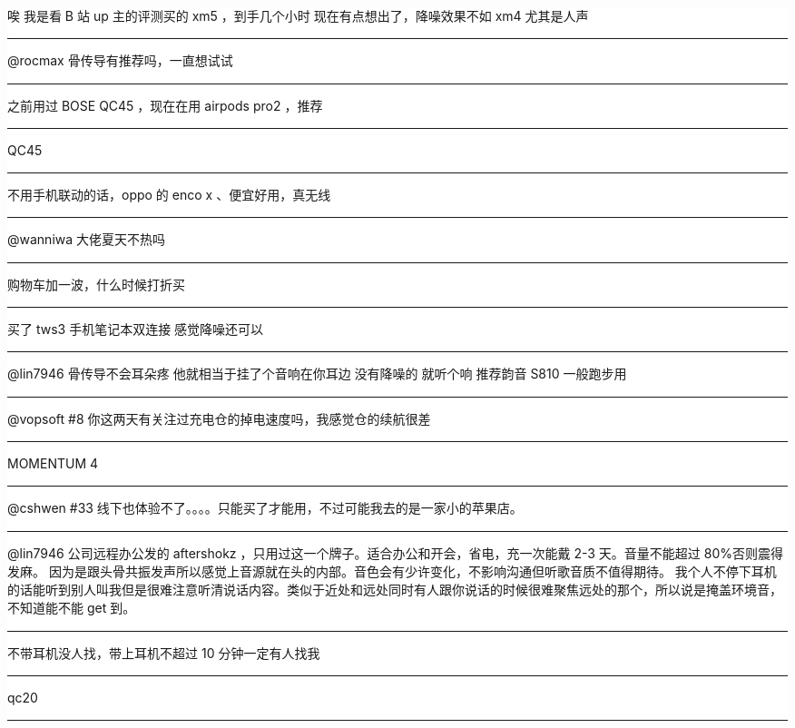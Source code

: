 唉 我是看 B 站 up 主的评测买的 xm5 ，到手几个小时 现在有点想出了，降噪效果不如 xm4  尤其是人声

---------------------------------------------------

@rocmax 骨传导有推荐吗，一直想试试

---------------------------------------------------

之前用过 BOSE QC45 ，现在在用 airpods pro2 ，推荐

---------------------------------------------------

QC45

---------------------------------------------------

不用手机联动的话，oppo 的 enco x 、便宜好用，真无线

---------------------------------------------------

@wanniwa 大佬夏天不热吗

---------------------------------------------------

购物车加一波，什么时候打折买

---------------------------------------------------

买了 tws3 手机笔记本双连接 感觉降噪还可以

---------------------------------------------------

@lin7946 骨传导不会耳朵疼 他就相当于挂了个音响在你耳边 没有降噪的 就听个响 推荐韵音 S810 一般跑步用

---------------------------------------------------

@vopsoft #8 你这两天有关注过充电仓的掉电速度吗，我感觉仓的续航很差

---------------------------------------------------

MOMENTUM 4

---------------------------------------------------

@cshwen #33 线下也体验不了。。。。只能买了才能用，不过可能我去的是一家小的苹果店。

---------------------------------------------------

@lin7946 公司远程办公发的 aftershokz ，只用过这一个牌子。适合办公和开会，省电，充一次能戴 2-3 天。音量不能超过 80%否则震得发麻。
因为是跟头骨共振发声所以感觉上音源就在头的内部。音色会有少许变化，不影响沟通但听歌音质不值得期待。
我个人不停下耳机的话能听到别人叫我但是很难注意听清说话内容。类似于近处和远处同时有人跟你说话的时候很难聚焦远处的那个，所以说是掩盖环境音，不知道能不能 get 到。

---------------------------------------------------

不带耳机没人找，带上耳机不超过 10 分钟一定有人找我

---------------------------------------------------

qc20

---------------------------------------------------
